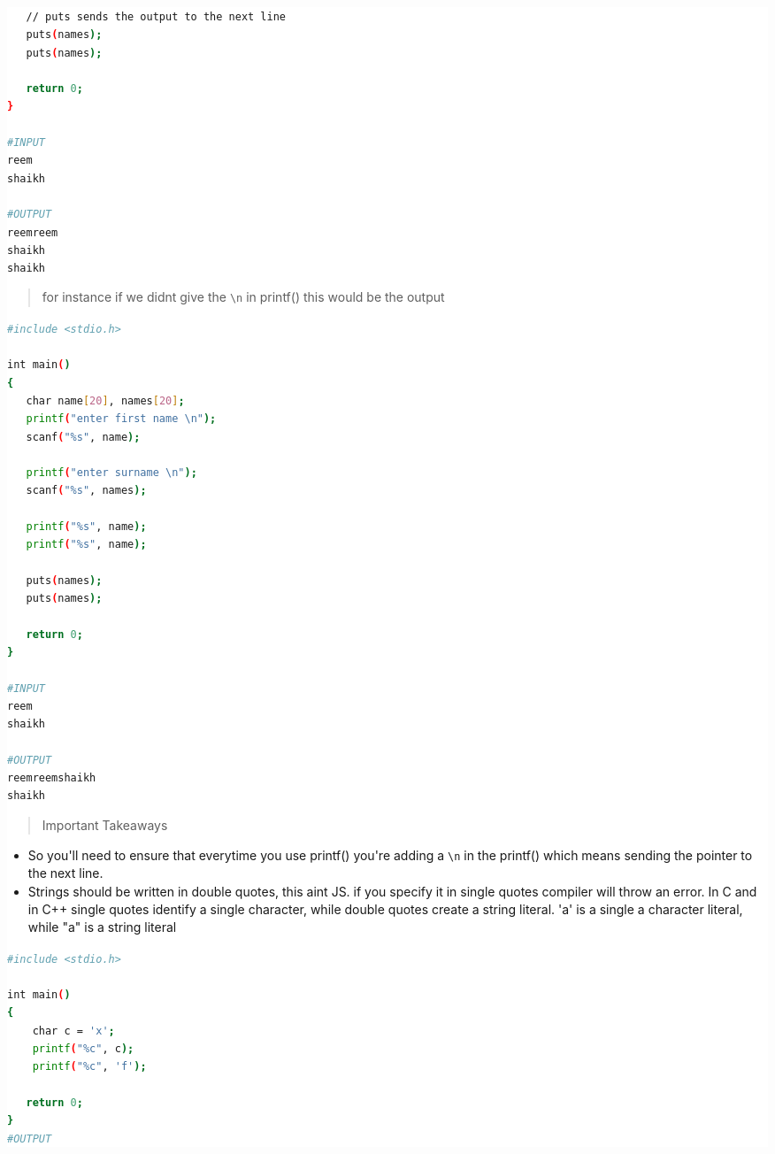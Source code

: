 ```bash
   // puts sends the output to the next line
   puts(names);
   puts(names);

   return 0;
}

#INPUT 
reem 
shaikh 

#OUTPUT 
reemreem
shaikh
shaikh
```
> for instance if we didnt give the `\n` in printf() this would be the output 
```bash
#include <stdio.h>

int main()
{
   char name[20], names[20];
   printf("enter first name \n");
   scanf("%s", name);

   printf("enter surname \n");
   scanf("%s", names);

   printf("%s", name);
   printf("%s", name);

   puts(names);
   puts(names);

   return 0;
}

#INPUT 
reem 
shaikh 

#OUTPUT 
reemreemshaikh
shaikh
```
> Important Takeaways
- So you'll need to ensure that everytime you use printf() you're adding a `\n` in the printf() which means sending the pointer to the next line.
- Strings should be written in double quotes, this aint JS. if you specify it in single quotes compiler will throw an error. In C and in C++ single quotes identify a single character, while double quotes create a string literal. 'a' is a single a character literal, while "a" is a string literal
```bash
#include <stdio.h>

int main()
{
    char c = 'x';
    printf("%c", c);
    printf("%c", 'f');

   return 0;
}
#OUTPUT 
```
